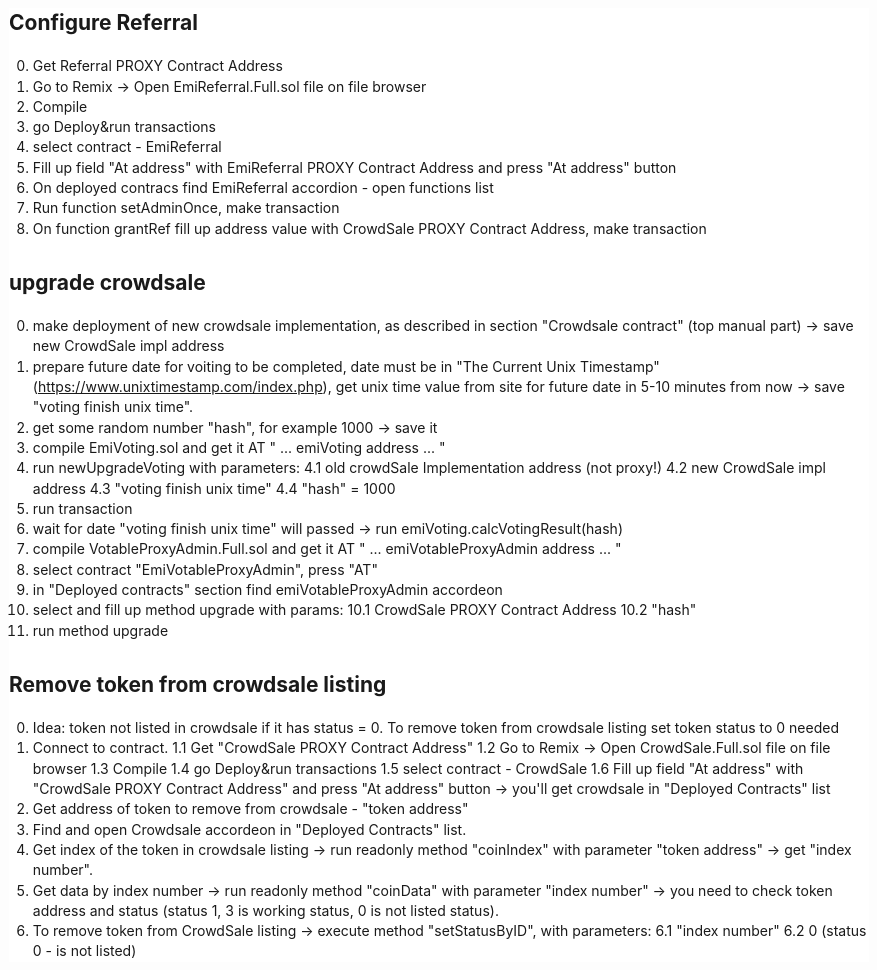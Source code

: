 
## Configure Referral 
0. Get Referral PROXY Contract Address
1. Go to Remix -> Open EmiReferral.Full.sol file on file browser
2. Compile 
3. go Deploy&run transactions
4. select contract - EmiReferral
5. Fill up field "At address" with EmiReferral PROXY Contract Address and press "At address" button
6. On deployed contracs find EmiReferral accordion - open functions list
7. Run function setAdminOnce, make transaction
8. On function grantRef fill up address value with CrowdSale PROXY Contract Address, make transaction

## upgrade crowdsale
0. make deployment of new crowdsale implementation, as described in section "Crowdsale contract" (top manual part) -> save new CrowdSale impl address
1. prepare future date for voiting to be completed, date must be in "The Current Unix Timestamp" (https://www.unixtimestamp.com/index.php), get unix time value from site for future date in 5-10 minutes from now -> save "voting finish unix time".
2. get some random number "hash", for example 1000 -> save it
3. compile EmiVoting.sol and get it AT " ... emiVoting address ... "
4. run newUpgradeVoting with parameters:
    4.1 old crowdSale Implementation address (not proxy!)
    4.2 new CrowdSale impl address
    4.3 "voting finish unix time"
    4.4 "hash" = 1000
5. run transaction
6. wait for date "voting finish unix time" will passed -> run emiVoting.calcVotingResult(hash)
7. compile VotableProxyAdmin.Full.sol and get it AT " ... emiVotableProxyAdmin address ... " 
8. select contract "EmiVotableProxyAdmin", press "AT" 
9. in "Deployed contracts" section find emiVotableProxyAdmin accordeon
10. select and fill up method upgrade with params:
    10.1 CrowdSale PROXY Contract Address
    10.2 "hash"
11. run method upgrade

## Remove token from crowdsale listing
0. Idea: token not listed in crowdsale if it has status = 0. To remove token from crowdsale listing set token status to 0 needed
1. Connect to contract. 
    1.1 Get "CrowdSale PROXY Contract Address"
    1.2 Go to Remix -> Open CrowdSale.Full.sol file on file browser
    1.3 Compile 
    1.4 go Deploy&run transactions
    1.5 select contract - CrowdSale
    1.6 Fill up field "At address" with "CrowdSale PROXY Contract Address" and press "At address" button -> you'll get crowdsale in "Deployed Contracts" list
2. Get address of token to remove from crowdsale - "token address"
3. Find and open Crowdsale accordeon in "Deployed Contracts" list.
4. Get index of the token in crowdsale listing -> run readonly method "coinIndex" with parameter "token address" -> get "index number".
5. Get data by index number -> run readonly method "coinData" with parameter "index number" -> you need to check token address and status (status 1, 3 is working status, 0 is not listed status).
6. To remove token from CrowdSale listing -> execute method "setStatusByID", with parameters:
    6.1 "index number"
    6.2 0 (status 0 - is not listed)